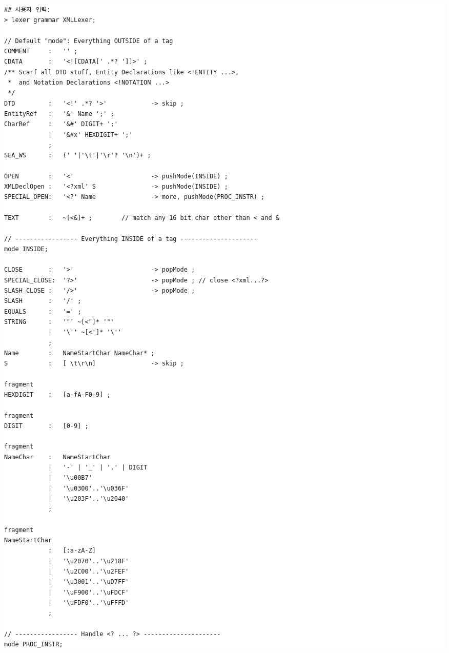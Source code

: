 ```{% endraw %}
## 사용자 입력:
> lexer grammar XMLLexer;

// Default "mode": Everything OUTSIDE of a tag
COMMENT     :   '' ;
CDATA       :   '<![CDATA[' .*? ']]>' ;
/** Scarf all DTD stuff, Entity Declarations like <!ENTITY ...>,
 *  and Notation Declarations <!NOTATION ...>
 */
DTD         :   '<!' .*? '>'            -> skip ;
EntityRef   :   '&' Name ';' ;
CharRef     :   '&#' DIGIT+ ';'
            |   '&#x' HEXDIGIT+ ';'
            ;
SEA_WS      :   (' '|'\t'|'\r'? '\n')+ ;

OPEN        :   '<'                     -> pushMode(INSIDE) ;
XMLDeclOpen :   '<?xml' S               -> pushMode(INSIDE) ;
SPECIAL_OPEN:   '<?' Name               -> more, pushMode(PROC_INSTR) ;

TEXT        :   ~[<&]+ ;        // match any 16 bit char other than < and &

// ----------------- Everything INSIDE of a tag ---------------------
mode INSIDE;

CLOSE       :   '>'                     -> popMode ;
SPECIAL_CLOSE:  '?>'                    -> popMode ; // close <?xml...?>
SLASH_CLOSE :   '/>'                    -> popMode ;
SLASH       :   '/' ;
EQUALS      :   '=' ;
STRING      :   '"' ~[<"]* '"'
            |   '\'' ~[<']* '\''
            ;
Name        :   NameStartChar NameChar* ;
S           :   [ \t\r\n]               -> skip ;

fragment
HEXDIGIT    :   [a-fA-F0-9] ;

fragment
DIGIT       :   [0-9] ;

fragment
NameChar    :   NameStartChar
            |   '-' | '_' | '.' | DIGIT
            |   '\u00B7'
            |   '\u0300'..'\u036F'
            |   '\u203F'..'\u2040'
            ;

fragment
NameStartChar
            :   [:a-zA-Z]
            |   '\u2070'..'\u218F'
            |   '\u2C00'..'\u2FEF'
            |   '\u3001'..'\uD7FF'
            |   '\uF900'..'\uFDCF'
            |   '\uFDF0'..'\uFFFD'
            ;

// ----------------- Handle <? ... ?> ---------------------
mode PROC_INSTR;

```